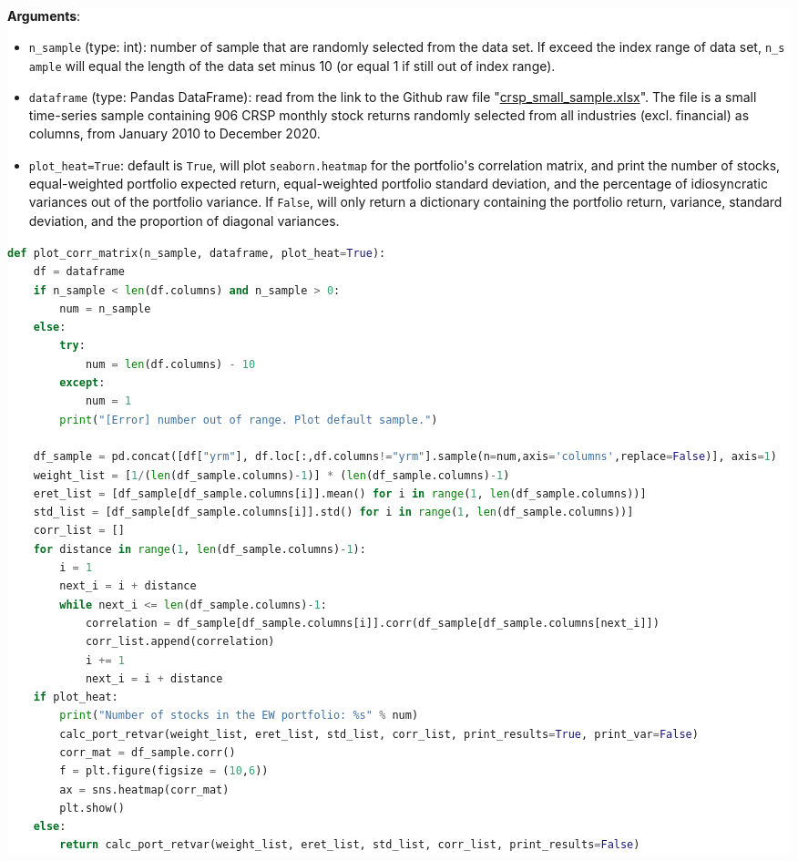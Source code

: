 **Arguments**:

- `n_sample` (type: int): number of sample that are randomly selected from the data set. If exceed the index range of data set, `n_sample` will equal the length of the data set minus 10 (or equal 1 if still out of index range).

- `dataframe` (type: Pandas DataFrame): read from the link to the Github raw file "[crsp_small_sample.xlsx](https://github.com/evanhaozhao/Python-for-mathematical-finance/blob/main/data/crsp_small_sample.xlsx)". The file is a small time-series sample containing 906 CRSP monthly stock returns randomly selected from all industries (excl. financial) as columns, from January 2010 to December 2020.

- `plot_heat=True`: default is `True`, will plot `seaborn.heatmap` for the portfolio's correlation matrix, and print the number of stocks, equal-weighted portfolio expected return, equal-weighted portfolio standard deviation, and the percentage of idiosyncratic variances out of the portfolio variance. If `False`, will only return a dictionary containing the portfolio return, variance, standard deviation, and the proportion of diagonal variances.



```python
def plot_corr_matrix(n_sample, dataframe, plot_heat=True):
    df = dataframe 
    if n_sample < len(df.columns) and n_sample > 0:
        num = n_sample
    else:
        try:
            num = len(df.columns) - 10
        except:
            num = 1
        print("[Error] number out of range. Plot default sample.")

    df_sample = pd.concat([df["yrm"], df.loc[:,df.columns!="yrm"].sample(n=num,axis='columns',replace=False)], axis=1)
    weight_list = [1/(len(df_sample.columns)-1)] * (len(df_sample.columns)-1)
    eret_list = [df_sample[df_sample.columns[i]].mean() for i in range(1, len(df_sample.columns))]
    std_list = [df_sample[df_sample.columns[i]].std() for i in range(1, len(df_sample.columns))]
    corr_list = []
    for distance in range(1, len(df_sample.columns)-1):
        i = 1
        next_i = i + distance
        while next_i <= len(df_sample.columns)-1:
            correlation = df_sample[df_sample.columns[i]].corr(df_sample[df_sample.columns[next_i]])
            corr_list.append(correlation)
            i += 1
            next_i = i + distance
    if plot_heat:
        print("Number of stocks in the EW portfolio: %s" % num)
        calc_port_retvar(weight_list, eret_list, std_list, corr_list, print_results=True, print_var=False)
        corr_mat = df_sample.corr()
        f = plt.figure(figsize = (10,6))
        ax = sns.heatmap(corr_mat)
        plt.show()
    else:
        return calc_port_retvar(weight_list, eret_list, std_list, corr_list, print_results=False)

```
